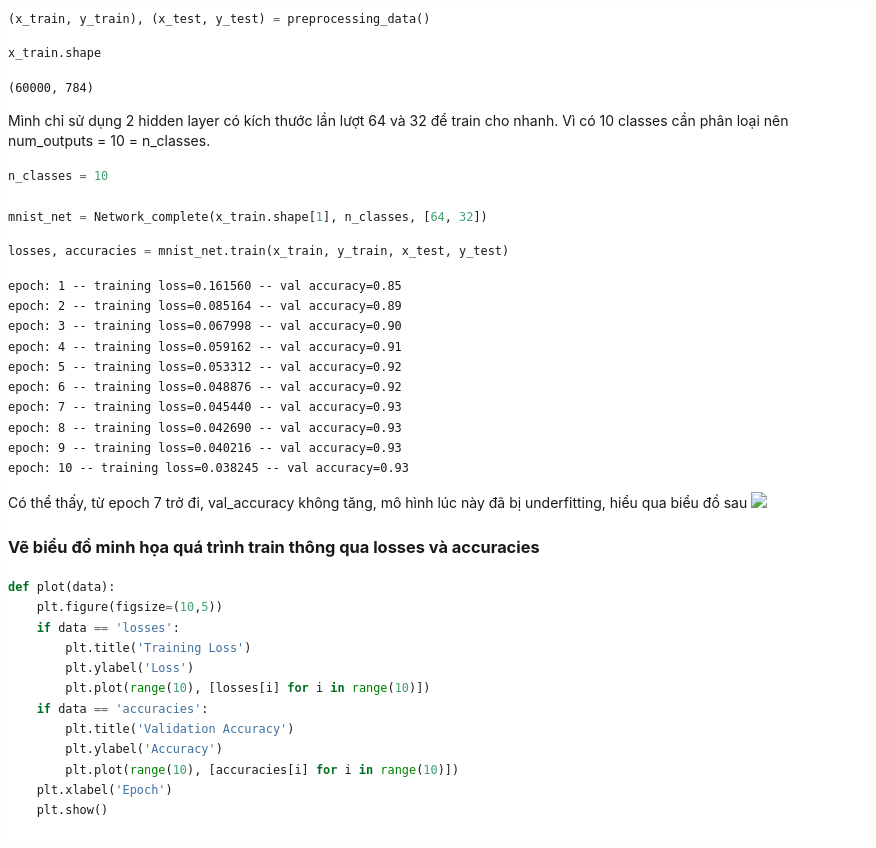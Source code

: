
```python
(x_train, y_train), (x_test, y_test) = preprocessing_data()
```


```python
x_train.shape
```




    (60000, 784)


Mình chỉ sử dụng 2 hidden layer có kích thước lần lượt 64 và 32 để train cho nhanh. Vì có 10 classes cần phân loại nên num_outputs = 10 = n_classes.

```python
n_classes = 10

mnist_net = Network_complete(x_train.shape[1], n_classes, [64, 32])
```


```python
losses, accuracies = mnist_net.train(x_train, y_train, x_test, y_test)
```

    epoch: 1 -- training loss=0.161560 -- val accuracy=0.85
    epoch: 2 -- training loss=0.085164 -- val accuracy=0.89
    epoch: 3 -- training loss=0.067998 -- val accuracy=0.90
    epoch: 4 -- training loss=0.059162 -- val accuracy=0.91
    epoch: 5 -- training loss=0.053312 -- val accuracy=0.92
    epoch: 6 -- training loss=0.048876 -- val accuracy=0.92
    epoch: 7 -- training loss=0.045440 -- val accuracy=0.93
    epoch: 8 -- training loss=0.042690 -- val accuracy=0.93
    epoch: 9 -- training loss=0.040216 -- val accuracy=0.93
    epoch: 10 -- training loss=0.038245 -- val accuracy=0.93


Có thể thấy, từ epoch 7 trở đi, val_accuracy không tăng, mô hình lúc này đã bị underfitting, hiểu qua biểu đồ sau
![](https://www.researchgate.net/publication/335604816/figure/fig2/AS:799391489220609@1567601191401/Bias-variance-trade-off-in-machine-learning-This-figure-illustrates-the-trade-off.png)

### Vẽ biểu đồ minh họa quá trình train thông qua losses và accuracies

```python
def plot(data):
    plt.figure(figsize=(10,5))
    if data == 'losses':
        plt.title('Training Loss')
        plt.ylabel('Loss')
        plt.plot(range(10), [losses[i] for i in range(10)])
    if data == 'accuracies':
        plt.title('Validation Accuracy')
        plt.ylabel('Accuracy')
        plt.plot(range(10), [accuracies[i] for i in range(10)])
    plt.xlabel('Epoch')
    plt.show()
    
```

